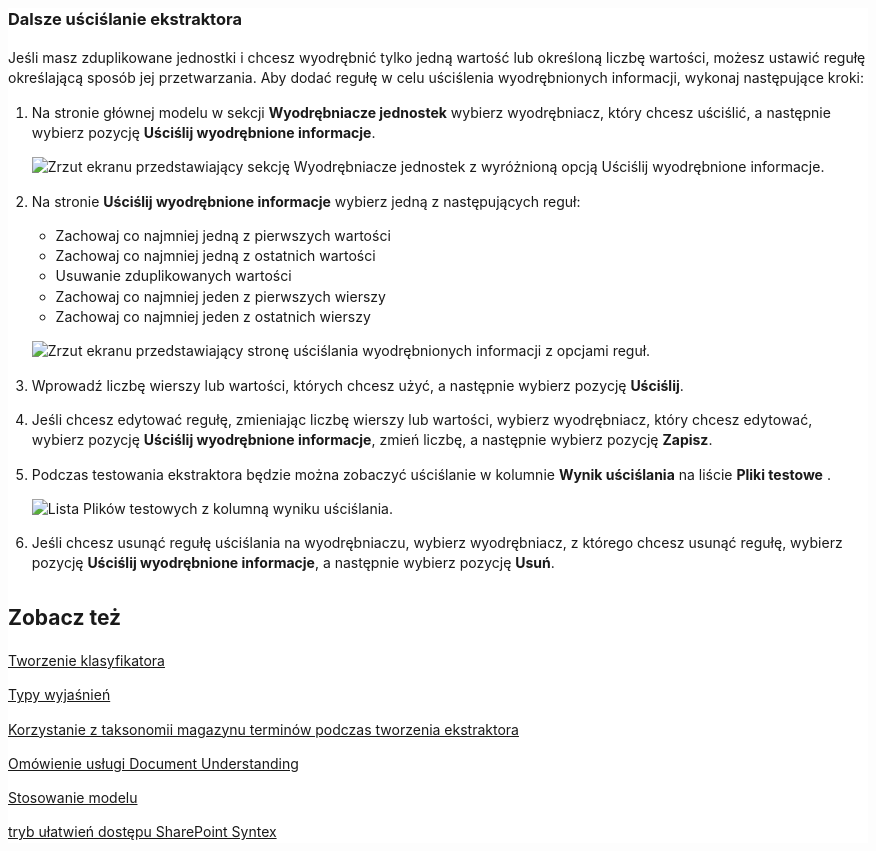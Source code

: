 ### <a name="further-refine-an-extractor"></a>Dalsze uściślanie ekstraktora

Jeśli masz zduplikowane jednostki i chcesz wyodrębnić tylko jedną wartość lub określoną liczbę wartości, możesz ustawić regułę określającą sposób jej przetwarzania. Aby dodać regułę w celu uściślenia wyodrębnionych informacji, wykonaj następujące kroki:

1. Na stronie głównej modelu w sekcji **Wyodrębniacze jednostek** wybierz wyodrębniacz, który chcesz uściślić, a następnie wybierz pozycję **Uściślij wyodrębnione informacje**.

    ![Zrzut ekranu przedstawiający sekcję Wyodrębniacze jednostek z wyróżnioną opcją Uściślij wyodrębnione informacje.](../media/content-understanding/refine-extracted-info.png) 

2. Na stronie **Uściślij wyodrębnione informacje** wybierz jedną z następujących reguł:

    - Zachowaj co najmniej jedną z pierwszych wartości
    - Zachowaj co najmniej jedną z ostatnich wartości
    - Usuwanie zduplikowanych wartości
    - Zachowaj co najmniej jeden z pierwszych wierszy
    - Zachowaj co najmniej jeden z ostatnich wierszy
 
    ![Zrzut ekranu przedstawiający stronę uściślania wyodrębnionych informacji z opcjami reguł.](../media/content-understanding/refine-extracted-info-page.png) 

3. Wprowadź liczbę wierszy lub wartości, których chcesz użyć, a następnie wybierz pozycję **Uściślij**.

4. Jeśli chcesz edytować regułę, zmieniając liczbę wierszy lub wartości, wybierz wyodrębniacz, który chcesz edytować, wybierz pozycję **Uściślij wyodrębnione informacje**, zmień liczbę, a następnie wybierz pozycję **Zapisz**.

5. Podczas testowania ekstraktora będzie można zobaczyć uściślanie w kolumnie **Wynik uściślania** na liście **Pliki testowe** . 

    ![Lista Plików testowych z kolumną wyniku uściślania.](../media/content-understanding/test-filies-extractor-2.png) 

6. Jeśli chcesz usunąć regułę uściślania na wyodrębniaczu, wybierz wyodrębniacz, z którego chcesz usunąć regułę, wybierz pozycję **Uściślij wyodrębnione informacje**, a następnie wybierz pozycję **Usuń**.

## <a name="see-also"></a>Zobacz też
[Tworzenie klasyfikatora](create-a-classifier.md)

[Typy wyjaśnień](explanation-types-overview.md)

[Korzystanie z taksonomii magazynu terminów podczas tworzenia ekstraktora](leverage-term-store-taxonomy.md)

[Omówienie usługi Document Understanding](document-understanding-overview.md)

[Stosowanie modelu](apply-a-model.md) 

[tryb ułatwień dostępu SharePoint Syntex](accessibility-mode.md)
